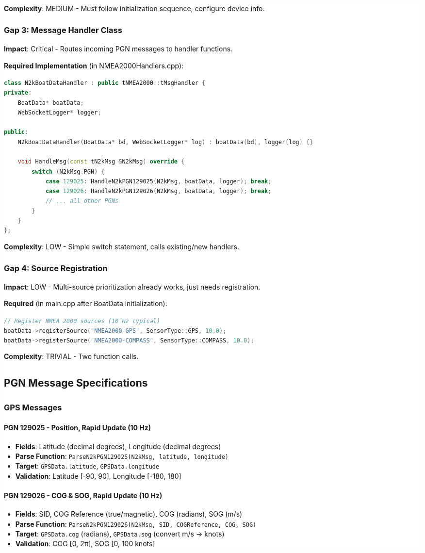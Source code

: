 **Complexity**: MEDIUM - Must follow initialization sequence, configure device info.

### Gap 3: Message Handler Class

**Impact**: Critical - Routes incoming PGN messages to handler functions.

**Required Implementation** (in NMEA2000Handlers.cpp):
```cpp
class N2kBoatDataHandler : public tNMEA2000::tMsgHandler {
private:
    BoatData* boatData;
    WebSocketLogger* logger;

public:
    N2kBoatDataHandler(BoatData* bd, WebSocketLogger* log) : boatData(bd), logger(log) {}

    void HandleMsg(const tN2kMsg &N2kMsg) override {
        switch (N2kMsg.PGN) {
            case 129025: HandleN2kPGN129025(N2kMsg, boatData, logger); break;
            case 129026: HandleN2kPGN129026(N2kMsg, boatData, logger); break;
            // ... all other PGNs
        }
    }
};
```

**Complexity**: LOW - Simple switch statement, calls existing/new handlers.

### Gap 4: Source Registration

**Impact**: LOW - Multi-source prioritization already works, just needs registration.

**Required** (in main.cpp after BoatData initialization):
```cpp
// Register NMEA 2000 sources (10 Hz typical)
boatData->registerSource("NMEA2000-GPS", SensorType::GPS, 10.0);
boatData->registerSource("NMEA2000-COMPASS", SensorType::COMPASS, 10.0);
```

**Complexity**: TRIVIAL - Two function calls.

## PGN Message Specifications

### GPS Messages

#### PGN 129025 - Position, Rapid Update (10 Hz)
- **Fields**: Latitude (decimal degrees), Longitude (decimal degrees)
- **Parse Function**: `ParseN2kPGN129025(N2kMsg, latitude, longitude)`
- **Target**: `GPSData.latitude`, `GPSData.longitude`
- **Validation**: Latitude [-90, 90], Longitude [-180, 180]

#### PGN 129026 - COG & SOG, Rapid Update (10 Hz)
- **Fields**: SID, COG Reference (true/magnetic), COG (radians), SOG (m/s)
- **Parse Function**: `ParseN2kPGN129026(N2kMsg, SID, COGReference, COG, SOG)`
- **Target**: `GPSData.cog` (radians), `GPSData.sog` (convert m/s → knots)
- **Validation**: COG [0, 2π], SOG [0, 100 knots]
